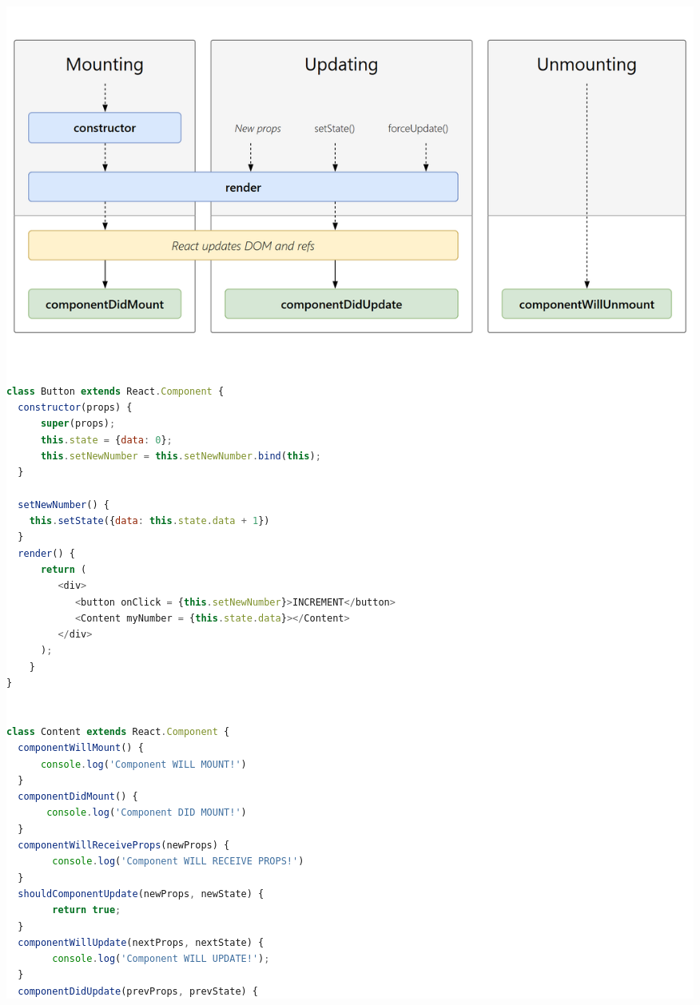 ![img](images/Frontend/ogimage.png)

```javascript
class Button extends React.Component {
  constructor(props) {
      super(props);
      this.state = {data: 0};
      this.setNewNumber = this.setNewNumber.bind(this);
  }
  
  setNewNumber() {
    this.setState({data: this.state.data + 1})
  }
  render() {
      return (
         <div>
            <button onClick = {this.setNewNumber}>INCREMENT</button>
            <Content myNumber = {this.state.data}></Content>
         </div>
      );
    }
}
 
 
class Content extends React.Component {
  componentWillMount() {
      console.log('Component WILL MOUNT!')
  }
  componentDidMount() {
       console.log('Component DID MOUNT!')
  }
  componentWillReceiveProps(newProps) {
        console.log('Component WILL RECEIVE PROPS!')
  }
  shouldComponentUpdate(newProps, newState) {
        return true;
  }
  componentWillUpdate(nextProps, nextState) {
        console.log('Component WILL UPDATE!');
  }
  componentDidUpdate(prevProps, prevState) {
```